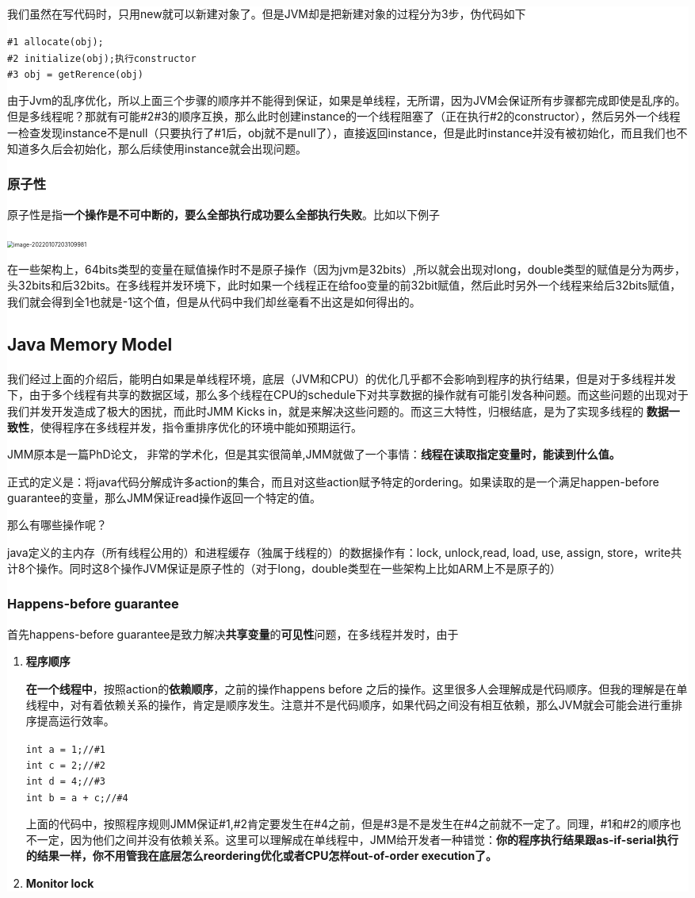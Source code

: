 我们虽然在写代码时，只用new就可以新建对象了。但是JVM却是把新建对象的过程分为3步，伪代码如下

```
#1 allocate(obj);
#2 initialize(obj);执行constructor
#3 obj = getRerence(obj)
```

 由于Jvm的乱序优化，所以上面三个步骤的顺序并不能得到保证，如果是单线程，无所谓，因为JVM会保证所有步骤都完成即使是乱序的。但是多线程呢？那就有可能#2#3的顺序互换，那么此时创建instance的一个线程阻塞了（正在执行#2的constructor），然后另外一个线程一检查发现instance不是null（只要执行了#1后，obj就不是null了），直接返回instance，但是此时instance并没有被初始化，而且我们也不知道多久后会初始化，那么后续使用instance就会出现问题。

### 原子性

原子性是指**一个操作是不可中断的，要么全部执行成功要么全部执行失败**。比如以下例子

<img src="C:\Users\Enjiang He\AppData\Roaming\Typora\typora-user-images\image-20220107203109981.png" alt="image-20220107203109981" style="zoom:50%;" />

在一些架构上，64bits类型的变量在赋值操作时不是原子操作（因为jvm是32bits）,所以就会出现对long，double类型的赋值是分为两步，头32bits和后32bits。在多线程并发环境下，此时如果一个线程正在给foo变量的前32bit赋值，然后此时另外一个线程来给后32bits赋值，我们就会得到全1也就是-1这个值，但是从代码中我们却丝毫看不出这是如何得出的。

## Java Memory Model

我们经过上面的介绍后，能明白如果是单线程环境，底层（JVM和CPU）的优化几乎都不会影响到程序的执行结果，但是对于多线程并发下，由于多个线程有共享的数据区域，那么多个线程在CPU的schedule下对共享数据的操作就有可能引发各种问题。而这些问题的出现对于我们并发开发造成了极大的困扰，而此时JMM Kicks in，就是来解决这些问题的。而这三大特性，归根结底，是为了实现多线程的 **数据一致性**，使得程序在多线程并发，指令重排序优化的环境中能如预期运行。

JMM原本是一篇PhD论文， 非常的学术化，但是其实很简单,JMM就做了一个事情：**线程在读取指定变量时，能读到什么值。**

正式的定义是：将java代码分解成许多action的集合，而且对这些action赋予特定的ordering。如果读取的是一个满足happen-before guarantee的变量，那么JMM保证read操作返回一个特定的值。

那么有哪些操作呢？

java定义的主内存（所有线程公用的）和进程缓存（独属于线程的）的数据操作有：lock, unlock,read, load, use, assign, store，write共计8个操作。同时这8个操作JVM保证是原子性的（对于long，double类型在一些架构上比如ARM上不是原子的）

### **Happens-before guarantee**

首先happens-before guarantee是致力解决**共享变量**的**可见性**问题，在多线程并发时，由于

1. **程序顺序**

   **在一个线程中**，按照action的**依赖顺序**，之前的操作happens before 之后的操作。这里很多人会理解成是代码顺序。但我的理解是在单线程中，对有着依赖关系的操作，肯定是顺序发生。注意并不是代码顺序，如果代码之间没有相互依赖，那么JVM就会可能会进行重排序提高运行效率。

   ```
   int a = 1;//#1
   int c = 2;//#2
   int d = 4;//#3
   int b = a + c;//#4
   ```

   上面的代码中，按照程序规则JMM保证#1,#2肯定要发生在#4之前，但是#3是不是发生在#4之前就不一定了。同理，#1和#2的顺序也不一定，因为他们之间并没有依赖关系。这里可以理解成在单线程中，JMM给开发者一种错觉：**你的程序执行结果跟as-if-serial执行的结果一样，你不用管我在底层怎么reordering优化或者CPU怎样out-of-order execution了。**

2. **Monitor lock**
